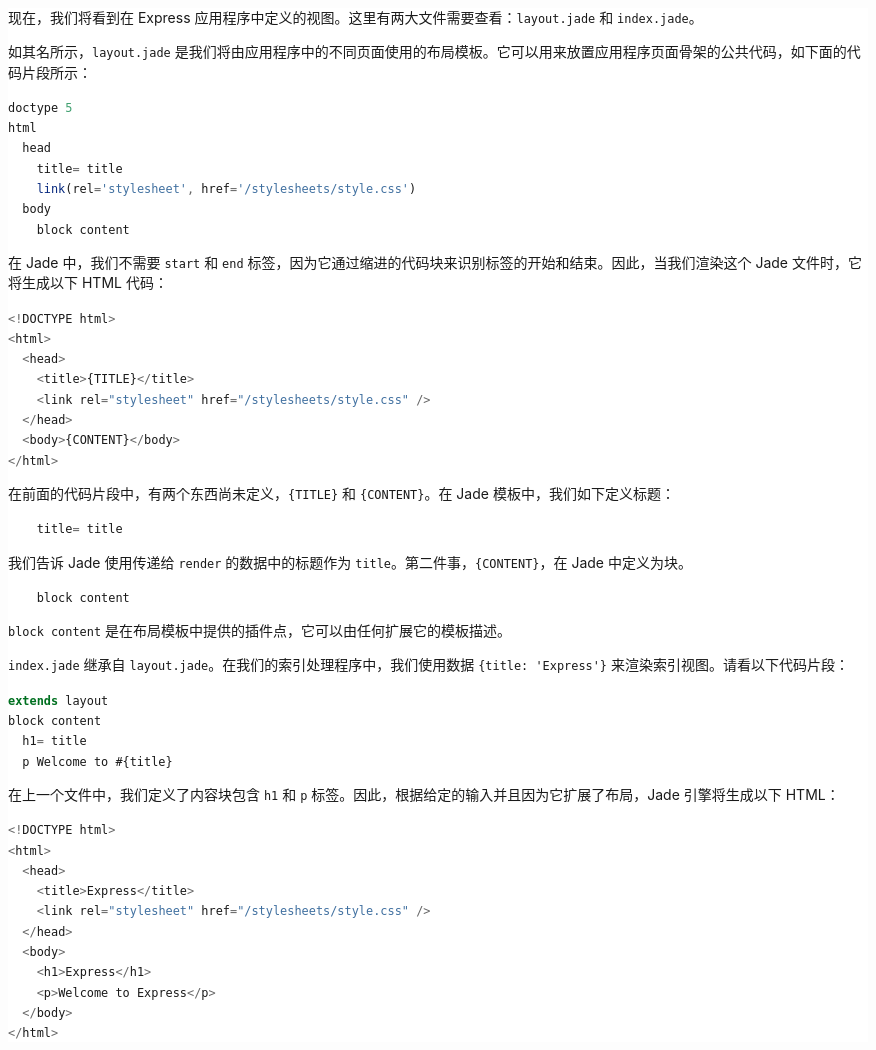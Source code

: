 现在，我们将看到在 Express 应用程序中定义的视图。这里有两大文件需要查看：`layout.jade` 和 `index.jade`。

如其名所示，`layout.jade` 是我们将由应用程序中的不同页面使用的布局模板。它可以用来放置应用程序页面骨架的公共代码，如下面的代码片段所示：

```js
doctype 5
html
  head
    title= title
    link(rel='stylesheet', href='/stylesheets/style.css')
  body
    block content
```

在 Jade 中，我们不需要 `start` 和 `end` 标签，因为它通过缩进的代码块来识别标签的开始和结束。因此，当我们渲染这个 Jade 文件时，它将生成以下 HTML 代码：

```js
<!DOCTYPE html>
<html>
  <head>
    <title>{TITLE}</title>
    <link rel="stylesheet" href="/stylesheets/style.css" />
  </head>
  <body>{CONTENT}</body>
</html>
```

在前面的代码片段中，有两个东西尚未定义，`{TITLE}` 和 `{CONTENT}`。在 Jade 模板中，我们如下定义标题：

```js
    title= title
```

我们告诉 Jade 使用传递给 `render` 的数据中的标题作为 `title`。第二件事，`{CONTENT}`，在 Jade 中定义为块。

```js
    block content
```

`block content` 是在布局模板中提供的插件点，它可以由任何扩展它的模板描述。

`index.jade` 继承自 `layout.jade`。在我们的索引处理程序中，我们使用数据 `{title: 'Express'}` 来渲染索引视图。请看以下代码片段：

```js
extends layout
block content
  h1= title
  p Welcome to #{title}
```

在上一个文件中，我们定义了内容块包含 `h1` 和 `p` 标签。因此，根据给定的输入并且因为它扩展了布局，Jade 引擎将生成以下 HTML：

```js
<!DOCTYPE html>
<html>
  <head>
    <title>Express</title>
    <link rel="stylesheet" href="/stylesheets/style.css" />
  </head>
  <body>
    <h1>Express</h1>
    <p>Welcome to Express</p>
  </body>
</html>
```
